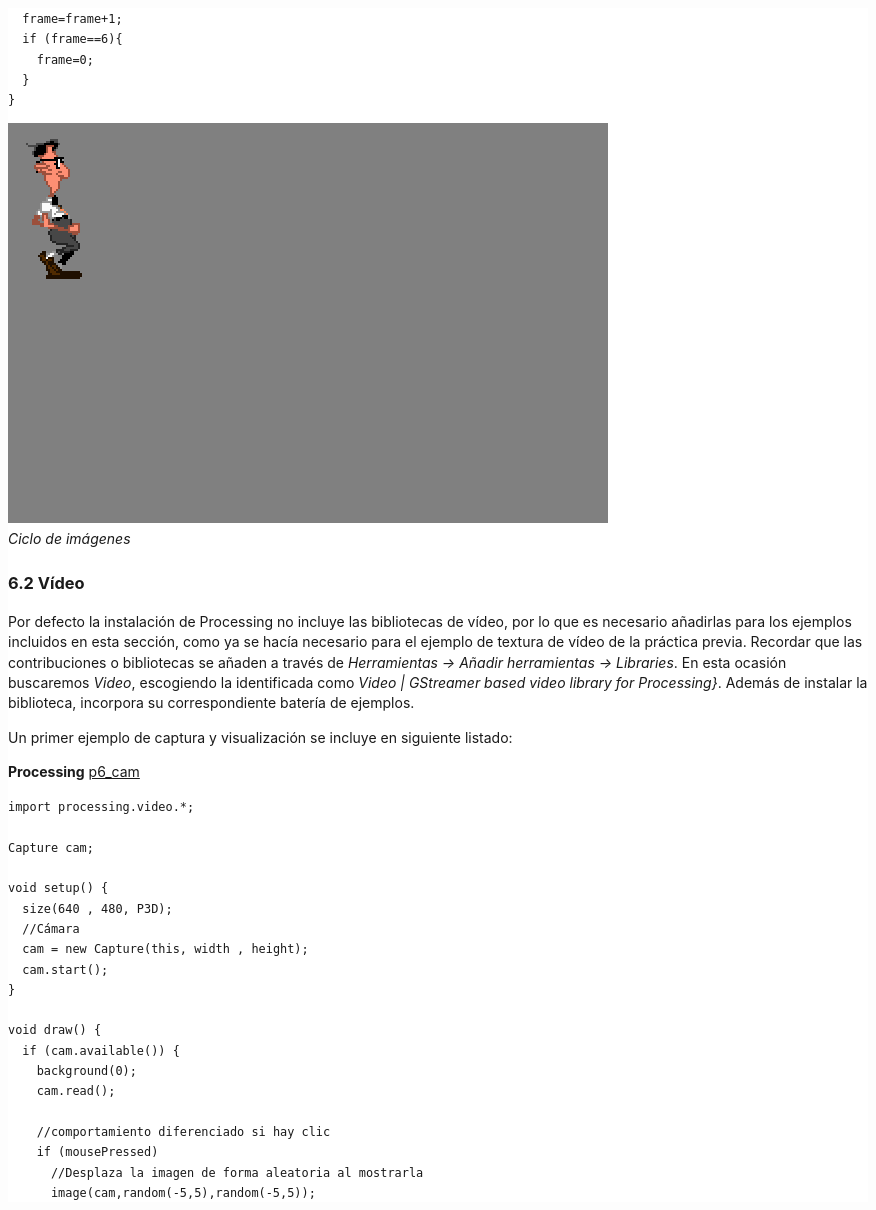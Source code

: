 ```
  frame=frame+1;
  if (frame==6){
    frame=0;
  }
}
```

![Anima](images/imanima.gif)  
*Ciclo de imágenes*

### 6.2 Vídeo

Por defecto la instalación de Processing no incluye las bibliotecas de vídeo, por lo que es necesario añadirlas para los ejemplos incluidos en esta sección, como ya se hacía necesario para el ejemplo de textura de vídeo de la práctica previa.
Recordar que las contribuciones o bibliotecas se añaden  a través de
*Herramientas -> Añadir herramientas -> Libraries*. En esta ocasión buscaremos *Video*, escogiendo la identificada como *Video | GStreamer based video library for Processing}*. Además de instalar la biblioteca, incorpora su correspondiente batería de ejemplos.

Un primer ejemplo de captura y visualización se incluye en siguiente listado:

**Processing** [p6_cam](https://github.com/otsedom/CIU/tree/master/P6/p6_imacam)
```
import processing.video.*;

Capture cam;

void setup() {
  size(640 , 480, P3D);
  //Cámara
  cam = new Capture(this, width , height);
  cam.start();
}

void draw() {  
  if (cam.available()) {
    background(0);
    cam.read();

    //comportamiento diferenciado si hay clic
    if (mousePressed)
      //Desplaza la imagen de forma aleatoria al mostrarla
      image(cam,random(-5,5),random(-5,5));
```